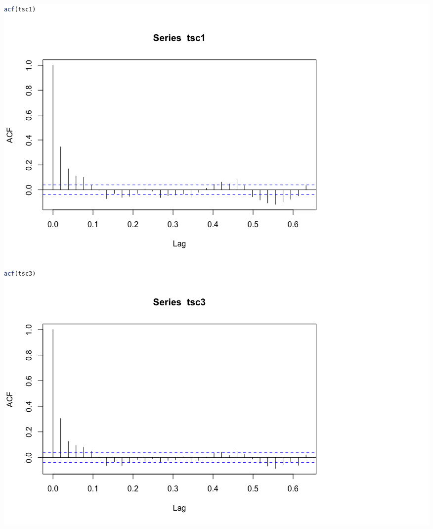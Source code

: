 ``` r
acf(tsc1)
```

![](IntroSeriesUnivariadas_files/figure-gfm/Diagramas%20de%20dispersión%202-3.png)

``` r
acf(tsc3)
```

![](IntroSeriesUnivariadas_files/figure-gfm/Diagramas%20de%20dispersión%202-4.png)
